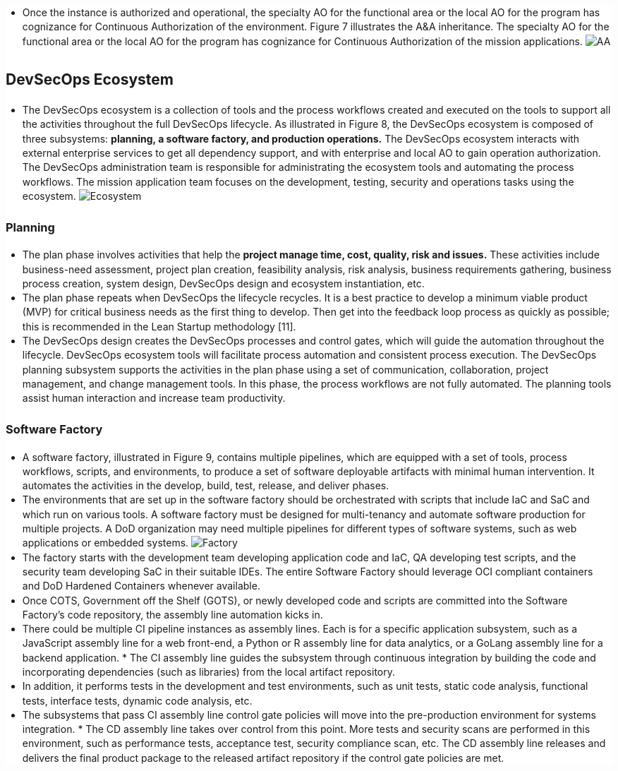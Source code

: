 * Once the instance is authorized and operational, the specialty AO for the functional area or the local AO for the program has cognizance for Continuous Authorization of the environment. Figure 7 illustrates the A&A inheritance. The specialty AO for the functional area or the local AO for the program has cognizance for Continuous Authorization of the mission applications. 
![AA](https://user-images.githubusercontent.com/8856857/85363045-43141200-b563-11ea-8845-1bf24d600436.jpg)
 
## DevSecOps Ecosystem 
* The DevSecOps ecosystem is a collection of tools and the process workflows created and executed on the tools to support all the activities throughout the full DevSecOps lifecycle. As illustrated in Figure 8, the DevSecOps ecosystem is composed of three subsystems: **planning, a software factory, and production operations.** The DevSecOps ecosystem interacts with external enterprise services to get all dependency support, and with enterprise and local AO to gain operation authorization. The DevSecOps administration team is responsible for administrating the ecosystem tools and automating the process workflows. The mission application team focuses on the development, testing, security and operations tasks using the ecosystem. 
![Ecosystem](https://user-images.githubusercontent.com/8856857/85363294-df3e1900-b563-11ea-9ae8-dd06e036e988.jpg)
### Planning 
* The plan phase involves activities that help the **project manage time, cost, quality, risk and issues.** These activities include business-need assessment, project plan creation, feasibility analysis, risk analysis, business requirements gathering, business process creation, system design, DevSecOps design and ecosystem instantiation, etc. 
* The plan phase repeats when DevSecOps the lifecycle recycles. It is a best practice to develop a minimum viable product (MVP) for critical business needs as the first thing to develop. Then get into the feedback loop process as quickly as possible; this is recommended in the Lean Startup methodology [11]. 
* The DevSecOps design creates the DevSecOps processes and control gates, which will guide the automation throughout the lifecycle. DevSecOps ecosystem tools will facilitate process automation and consistent process execution. The DevSecOps planning subsystem supports the activities in the plan phase using a set of communication, collaboration, project management, and change management tools. In this phase, the process workflows are not fully automated. The planning tools assist human interaction and increase team productivity. 
### Software Factory 
* A software factory, illustrated in Figure 9, contains multiple pipelines, which are equipped with a set of tools, process workflows, scripts, and environments, to produce a set of software deployable artifacts with minimal human intervention. It automates the activities in the develop, build, test, release, and deliver phases. 
* The environments that are set up in the software factory should be orchestrated with scripts that include IaC and SaC and which run on various tools. A software factory must be designed for multi-tenancy and automate software production for multiple projects. A DoD organization may need multiple pipelines for different types of software systems, such as web applications or embedded systems. 
![Factory](https://user-images.githubusercontent.com/8856857/85363672-d6017c00-b564-11ea-939e-e84c27d13c62.jpg)
* The factory starts with the development team developing application code and IaC, QA developing test scripts, and the security team developing SaC in their suitable IDEs. The entire Software Factory should leverage OCI compliant containers and DoD Hardened Containers whenever available. 
* Once COTS, Government off the Shelf (GOTS), or newly developed code and scripts are committed into the Software Factory’s code repository, the assembly line automation kicks in. 
* There could be multiple CI pipeline instances as assembly lines. Each is for a specific application subsystem, such as a JavaScript assembly line for a web front-end, a Python or R assembly line for data analytics, or a GoLang assembly line for a backend application. * The CI assembly line guides the subsystem through continuous integration by building the code and incorporating dependencies (such as libraries) from the local artifact repository. 
* In addition, it performs tests in the development and test environments, such as unit tests, static code analysis, functional tests, interface tests, dynamic code analysis, etc. 
* The subsystems that pass CI assembly line control gate policies will move into the pre-production environment for systems integration. * The CD assembly line takes over control from this point. More tests and security scans are performed in this environment, such as performance tests, acceptance test, security compliance scan, etc. The CD assembly line releases and delivers the final product package to the released artifact repository if the control gate policies are met. 